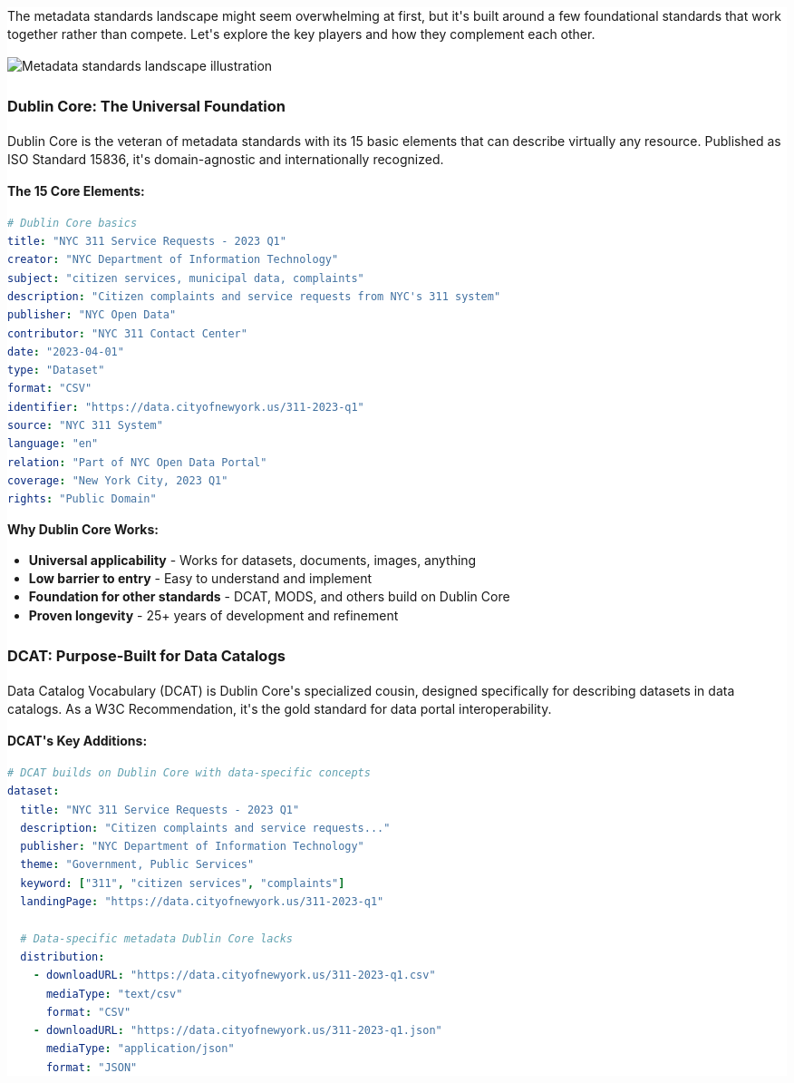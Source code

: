 The metadata standards landscape might seem overwhelming at first, but it's built around a few foundational standards that work together rather than compete. Let's explore the key players and how they complement each other.

![Metadata standards landscape illustration](/static/img/blog/the-metadata-standards-landscape-making-data-discoverable-across-organizations/metadata-standards-landscape-illustration.png)

### Dublin Core: The Universal Foundation

Dublin Core is the veteran of metadata standards with its 15 basic elements that can describe virtually any resource. Published as ISO Standard 15836, it's domain-agnostic and internationally recognized.

**The 15 Core Elements:**

```yaml
# Dublin Core basics
title: "NYC 311 Service Requests - 2023 Q1"
creator: "NYC Department of Information Technology"
subject: "citizen services, municipal data, complaints"
description: "Citizen complaints and service requests from NYC's 311 system"
publisher: "NYC Open Data"
contributor: "NYC 311 Contact Center"
date: "2023-04-01"
type: "Dataset"
format: "CSV"
identifier: "https://data.cityofnewyork.us/311-2023-q1"
source: "NYC 311 System"
language: "en"
relation: "Part of NYC Open Data Portal"
coverage: "New York City, 2023 Q1"
rights: "Public Domain"
```

**Why Dublin Core Works:**

- **Universal applicability** - Works for datasets, documents, images, anything
- **Low barrier to entry** - Easy to understand and implement
- **Foundation for other standards** - DCAT, MODS, and others build on Dublin Core
- **Proven longevity** - 25+ years of development and refinement

### DCAT: Purpose-Built for Data Catalogs

Data Catalog Vocabulary (DCAT) is Dublin Core's specialized cousin, designed specifically for describing datasets in data catalogs. As a W3C Recommendation, it's the gold standard for data portal interoperability.

**DCAT's Key Additions:**

```yaml
# DCAT builds on Dublin Core with data-specific concepts
dataset:
  title: "NYC 311 Service Requests - 2023 Q1"
  description: "Citizen complaints and service requests..."
  publisher: "NYC Department of Information Technology"
  theme: "Government, Public Services"
  keyword: ["311", "citizen services", "complaints"]
  landingPage: "https://data.cityofnewyork.us/311-2023-q1"

  # Data-specific metadata Dublin Core lacks
  distribution:
    - downloadURL: "https://data.cityofnewyork.us/311-2023-q1.csv"
      mediaType: "text/csv"
      format: "CSV"
    - downloadURL: "https://data.cityofnewyork.us/311-2023-q1.json"
      mediaType: "application/json"
      format: "JSON"

```